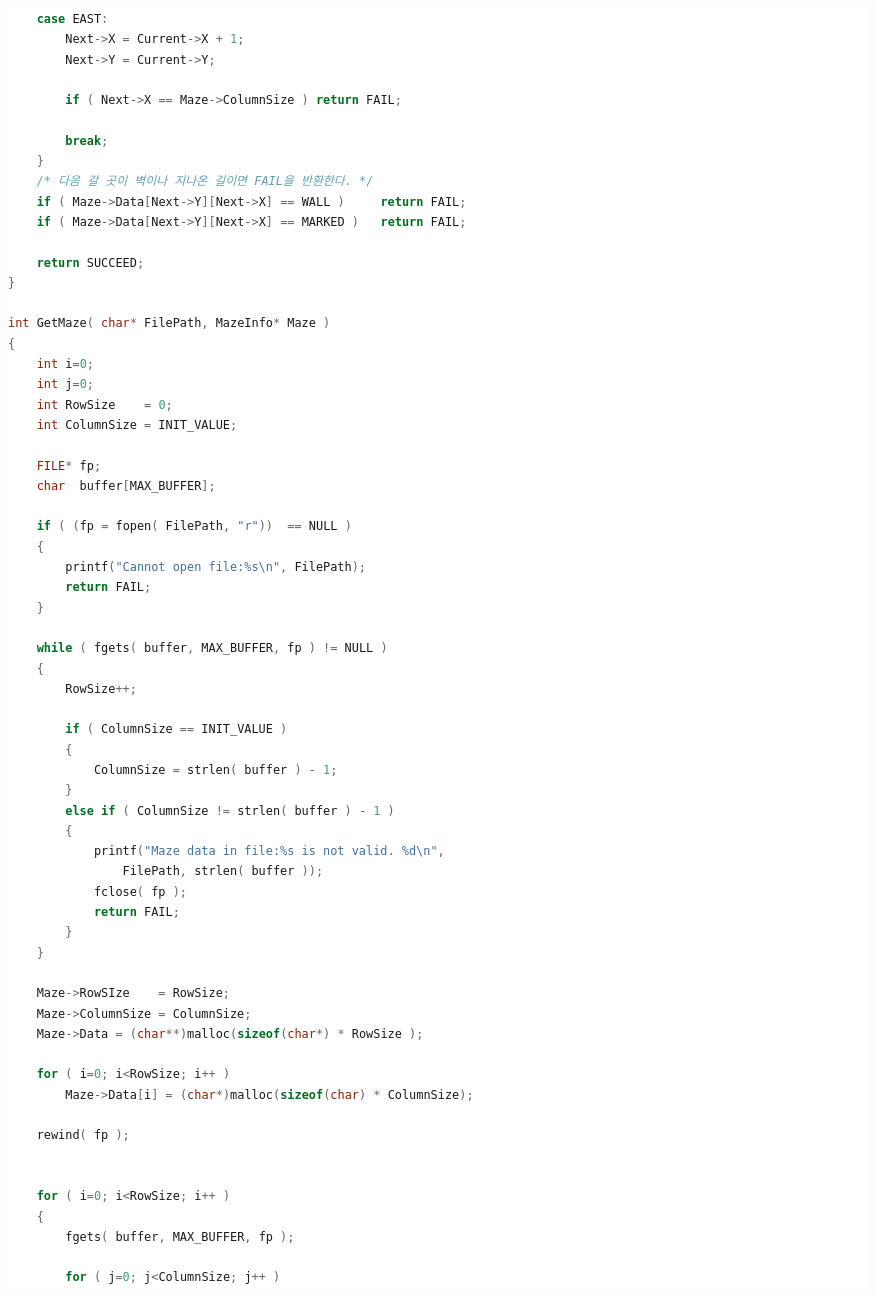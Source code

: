 ```c
    case EAST:
        Next->X = Current->X + 1;
        Next->Y = Current->Y;        

        if ( Next->X == Maze->ColumnSize ) return FAIL;
        
        break;
    }    
    /* 다음 갈 곳이 벽이나 지나온 길이면 FAIL을 반환한다. */
    if ( Maze->Data[Next->Y][Next->X] == WALL )     return FAIL;
    if ( Maze->Data[Next->Y][Next->X] == MARKED )   return FAIL;

    return SUCCEED;
}

int GetMaze( char* FilePath, MazeInfo* Maze )
{
    int i=0;
    int j=0;
    int RowSize    = 0;
    int ColumnSize = INIT_VALUE;

    FILE* fp;
    char  buffer[MAX_BUFFER];
    
    if ( (fp = fopen( FilePath, "r"))  == NULL )
    {
        printf("Cannot open file:%s\n", FilePath);
        return FAIL;
    }

    while ( fgets( buffer, MAX_BUFFER, fp ) != NULL )
    {
        RowSize++;

        if ( ColumnSize == INIT_VALUE )
        {
            ColumnSize = strlen( buffer ) - 1;
        }
        else if ( ColumnSize != strlen( buffer ) - 1 )
        {
            printf("Maze data in file:%s is not valid. %d\n", 
                FilePath, strlen( buffer ));
            fclose( fp );
            return FAIL;
        }
    }

    Maze->RowSIze    = RowSize;
    Maze->ColumnSize = ColumnSize;
    Maze->Data = (char**)malloc(sizeof(char*) * RowSize );

    for ( i=0; i<RowSize; i++ )
        Maze->Data[i] = (char*)malloc(sizeof(char) * ColumnSize);

    rewind( fp );

    
    for ( i=0; i<RowSize; i++ )
    {
        fgets( buffer, MAX_BUFFER, fp );

        for ( j=0; j<ColumnSize; j++ )
```